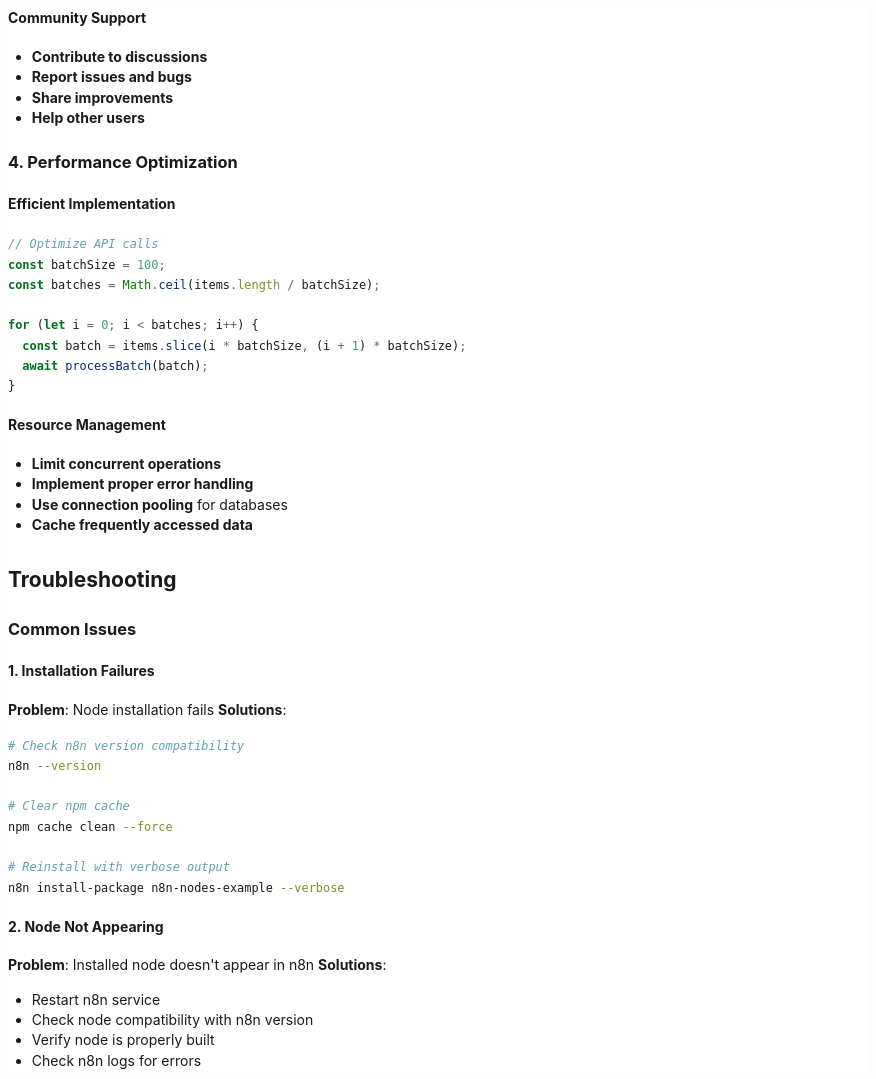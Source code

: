 #### Community Support
- **Contribute to discussions**
- **Report issues and bugs**
- **Share improvements**
- **Help other users**

### 4. **Performance Optimization**

#### Efficient Implementation
```typescript
// Optimize API calls
const batchSize = 100;
const batches = Math.ceil(items.length / batchSize);

for (let i = 0; i < batches; i++) {
  const batch = items.slice(i * batchSize, (i + 1) * batchSize);
  await processBatch(batch);
}
```

#### Resource Management
- **Limit concurrent operations**
- **Implement proper error handling**
- **Use connection pooling** for databases
- **Cache frequently accessed data**

## Troubleshooting

### Common Issues

#### 1. **Installation Failures**

**Problem**: Node installation fails
**Solutions**:
```bash
# Check n8n version compatibility
n8n --version

# Clear npm cache
npm cache clean --force

# Reinstall with verbose output
n8n install-package n8n-nodes-example --verbose
```

#### 2. **Node Not Appearing**

**Problem**: Installed node doesn't appear in n8n
**Solutions**:
- Restart n8n service
- Check node compatibility with n8n version
- Verify node is properly built
- Check n8n logs for errors
